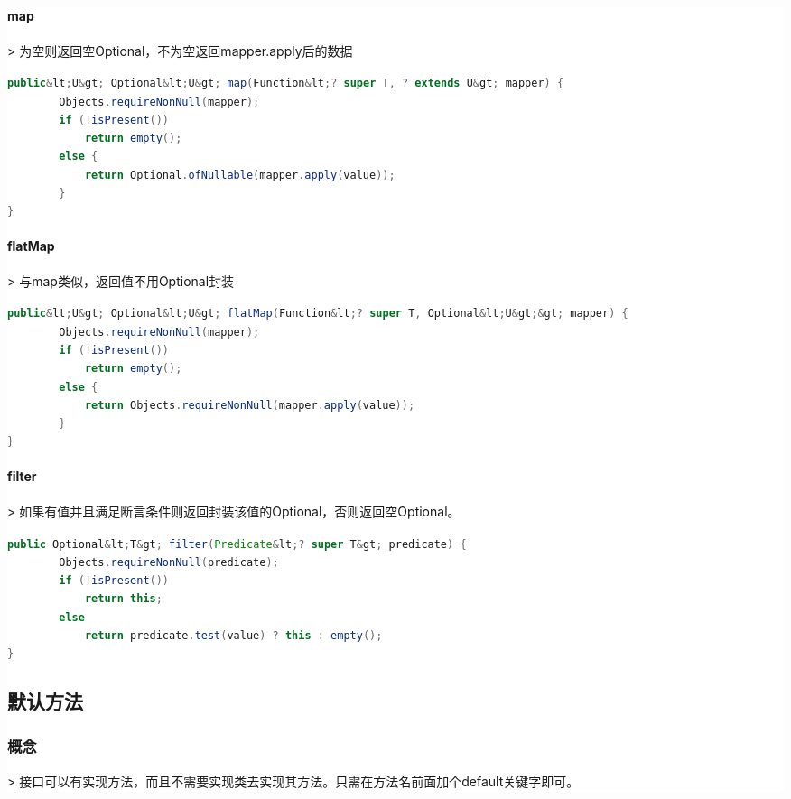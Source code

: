 

#### map

&gt; 为空则返回空Optional，不为空返回mapper.apply后的数据

```java
public&lt;U&gt; Optional&lt;U&gt; map(Function&lt;? super T, ? extends U&gt; mapper) {
        Objects.requireNonNull(mapper);
        if (!isPresent())
            return empty();
        else {
            return Optional.ofNullable(mapper.apply(value));
        }
}
```



#### flatMap

&gt; 与map类似，返回值不用Optional封装

```java
public&lt;U&gt; Optional&lt;U&gt; flatMap(Function&lt;? super T, Optional&lt;U&gt;&gt; mapper) {
        Objects.requireNonNull(mapper);
        if (!isPresent())
            return empty();
        else {
            return Objects.requireNonNull(mapper.apply(value));
        }
}
```



#### filter

&gt; 如果有值并且满足断言条件则返回封装该值的Optional，否则返回空Optional。

```java
public Optional&lt;T&gt; filter(Predicate&lt;? super T&gt; predicate) {
        Objects.requireNonNull(predicate);
        if (!isPresent())
            return this;
        else
            return predicate.test(value) ? this : empty();
}
```



## 默认方法



### 概念

&gt; 接口可以有实现方法，而且不需要实现类去实现其方法。只需在方法名前面加个default关键字即可。
